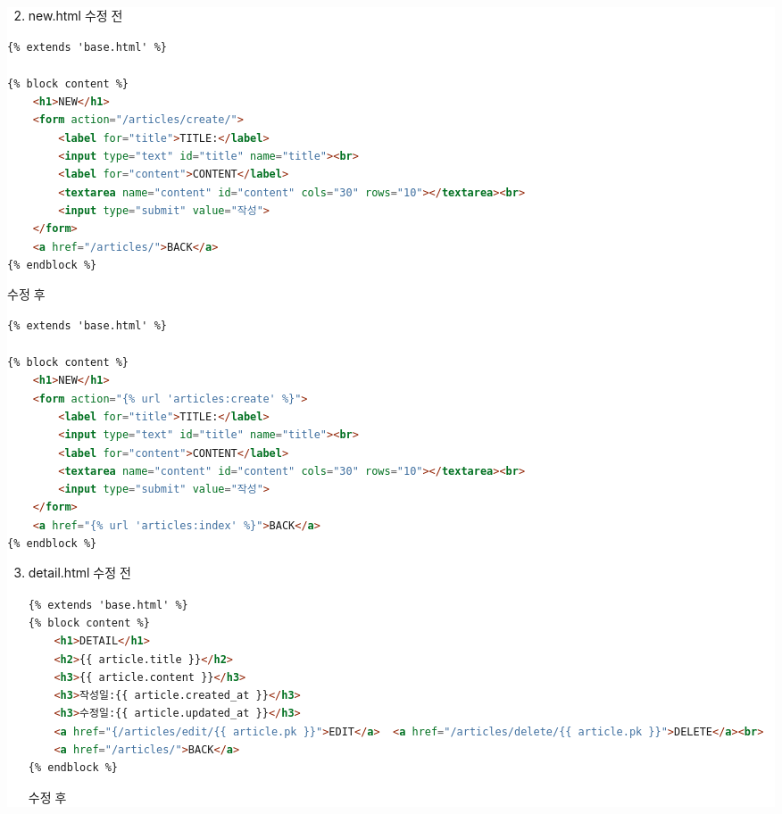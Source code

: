    2) new.html 수정 전

   ```html
   {% extends 'base.html' %}
   
   {% block content %}
       <h1>NEW</h1>
       <form action="/articles/create/">
           <label for="title">TITLE:</label>
           <input type="text" id="title" name="title"><br>
           <label for="content">CONTENT</label>
           <textarea name="content" id="content" cols="30" rows="10"></textarea><br>
           <input type="submit" value="작성">
       </form>
       <a href="/articles/">BACK</a>
   {% endblock %}
   ```

   수정 후

   ```html
   {% extends 'base.html' %}
   
   {% block content %}
       <h1>NEW</h1>
       <form action="{% url 'articles:create' %}">
           <label for="title">TITLE:</label>
           <input type="text" id="title" name="title"><br>
           <label for="content">CONTENT</label>
           <textarea name="content" id="content" cols="30" rows="10"></textarea><br>
           <input type="submit" value="작성">
       </form>
       <a href="{% url 'articles:index' %}">BACK</a>
   {% endblock %}
   ```

   

3) detail.html 수정 전

   ```html
   {% extends 'base.html' %}
   {% block content %}
       <h1>DETAIL</h1>
       <h2>{{ article.title }}</h2>
       <h3>{{ article.content }}</h3>
       <h3>작성일:{{ article.created_at }}</h3>
       <h3>수정일:{{ article.updated_at }}</h3>
       <a href="{/articles/edit/{{ article.pk }}">EDIT</a>  <a href="/articles/delete/{{ article.pk }}">DELETE</a><br>
       <a href="/articles/">BACK</a>
   {% endblock %}
   ```

   수정 후
